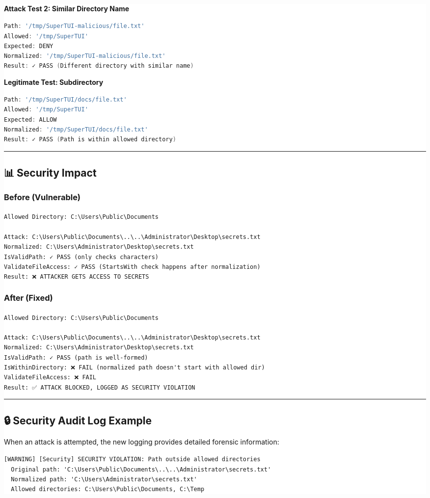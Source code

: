**Attack Test 2: Similar Directory Name**
```powershell
Path: '/tmp/SuperTUI-malicious/file.txt'
Allowed: '/tmp/SuperTUI'
Expected: DENY
Normalized: '/tmp/SuperTUI-malicious/file.txt'
Result: ✓ PASS (Different directory with similar name)
```

**Legitimate Test: Subdirectory**
```powershell
Path: '/tmp/SuperTUI/docs/file.txt'
Allowed: '/tmp/SuperTUI'
Expected: ALLOW
Normalized: '/tmp/SuperTUI/docs/file.txt'
Result: ✓ PASS (Path is within allowed directory)
```

---

## 📊 **Security Impact**

### **Before (Vulnerable)**

```
Allowed Directory: C:\Users\Public\Documents

Attack: C:\Users\Public\Documents\..\..\Administrator\Desktop\secrets.txt
Normalized: C:\Users\Administrator\Desktop\secrets.txt
IsValidPath: ✓ PASS (only checks characters)
ValidateFileAccess: ✓ PASS (StartsWith check happens after normalization)
Result: ❌ ATTACKER GETS ACCESS TO SECRETS
```

### **After (Fixed)**

```
Allowed Directory: C:\Users\Public\Documents

Attack: C:\Users\Public\Documents\..\..\Administrator\Desktop\secrets.txt
Normalized: C:\Users\Administrator\Desktop\secrets.txt
IsValidPath: ✓ PASS (path is well-formed)
IsWithinDirectory: ❌ FAIL (normalized path doesn't start with allowed dir)
ValidateFileAccess: ❌ FAIL
Result: ✅ ATTACK BLOCKED, LOGGED AS SECURITY VIOLATION
```

---

## 🔒 **Security Audit Log Example**

When an attack is attempted, the new logging provides detailed forensic information:

```
[WARNING] [Security] SECURITY VIOLATION: Path outside allowed directories
  Original path: 'C:\Users\Public\Documents\..\..\Administrator\secrets.txt'
  Normalized path: 'C:\Users\Administrator\secrets.txt'
  Allowed directories: C:\Users\Public\Documents, C:\Temp
```
